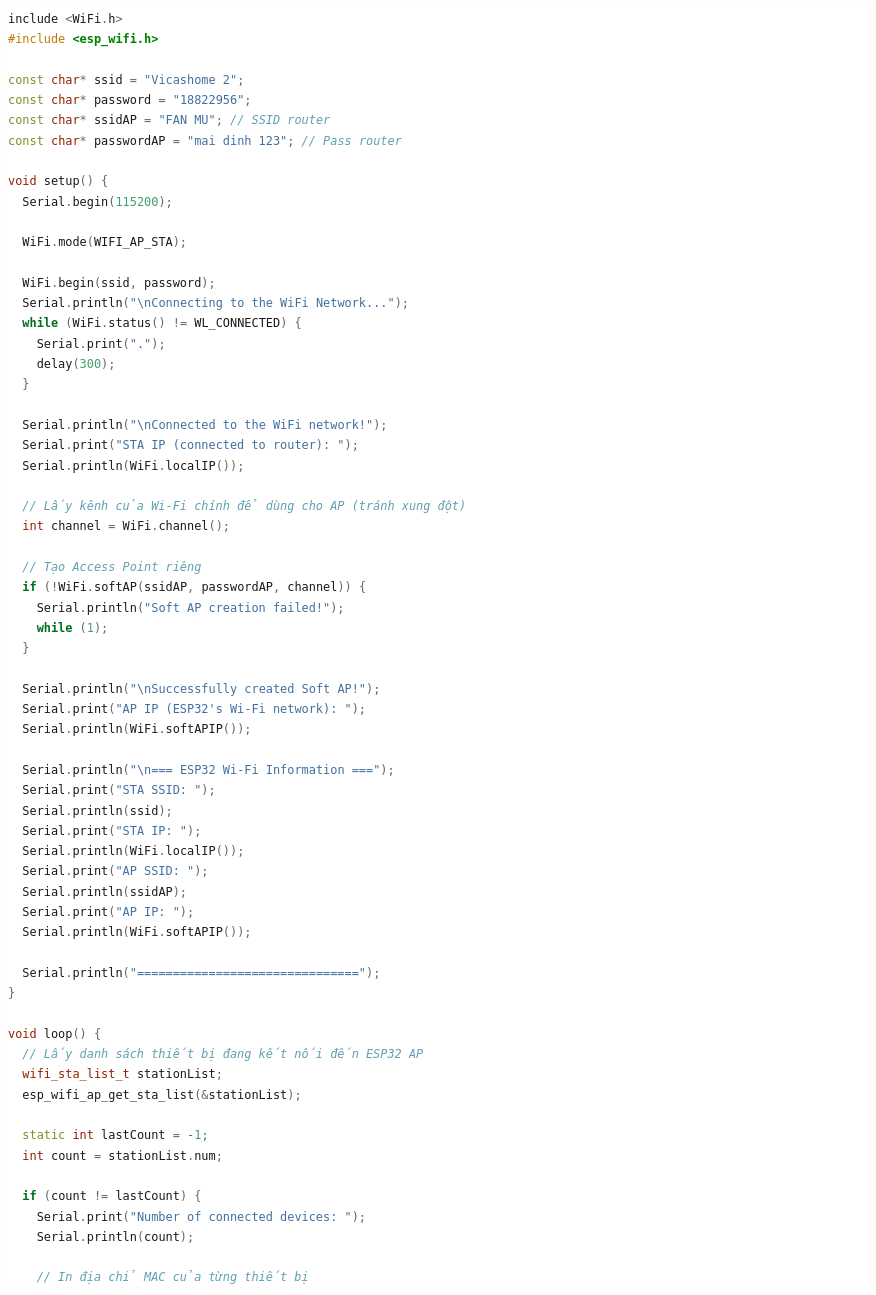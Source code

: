```cpp
include <WiFi.h>
#include <esp_wifi.h>

const char* ssid = "Vicashome 2";
const char* password = "18822956";
const char* ssidAP = "FAN MU"; // SSID router
const char* passwordAP = "mai dinh 123"; // Pass router

void setup() {
  Serial.begin(115200);

  WiFi.mode(WIFI_AP_STA);

  WiFi.begin(ssid, password);
  Serial.println("\nConnecting to the WiFi Network...");
  while (WiFi.status() != WL_CONNECTED) {
    Serial.print(".");
    delay(300);
  }

  Serial.println("\nConnected to the WiFi network!");
  Serial.print("STA IP (connected to router): ");
  Serial.println(WiFi.localIP());

  // Lấy kênh của Wi-Fi chính để dùng cho AP (tránh xung đột)
  int channel = WiFi.channel();

  // Tạo Access Point riêng
  if (!WiFi.softAP(ssidAP, passwordAP, channel)) {
    Serial.println("Soft AP creation failed!");
    while (1);
  }

  Serial.println("\nSuccessfully created Soft AP!");
  Serial.print("AP IP (ESP32's Wi-Fi network): ");
  Serial.println(WiFi.softAPIP());

  Serial.println("\n=== ESP32 Wi-Fi Information ===");
  Serial.print("STA SSID: ");
  Serial.println(ssid);
  Serial.print("STA IP: ");
  Serial.println(WiFi.localIP());
  Serial.print("AP SSID: ");
  Serial.println(ssidAP);
  Serial.print("AP IP: ");
  Serial.println(WiFi.softAPIP());

  Serial.println("===============================");
}

void loop() {
  // Lấy danh sách thiết bị đang kết nối đến ESP32 AP
  wifi_sta_list_t stationList;
  esp_wifi_ap_get_sta_list(&stationList);

  static int lastCount = -1;
  int count = stationList.num;

  if (count != lastCount) {
    Serial.print("Number of connected devices: ");
    Serial.println(count);

    // In địa chỉ MAC của từng thiết bị
```